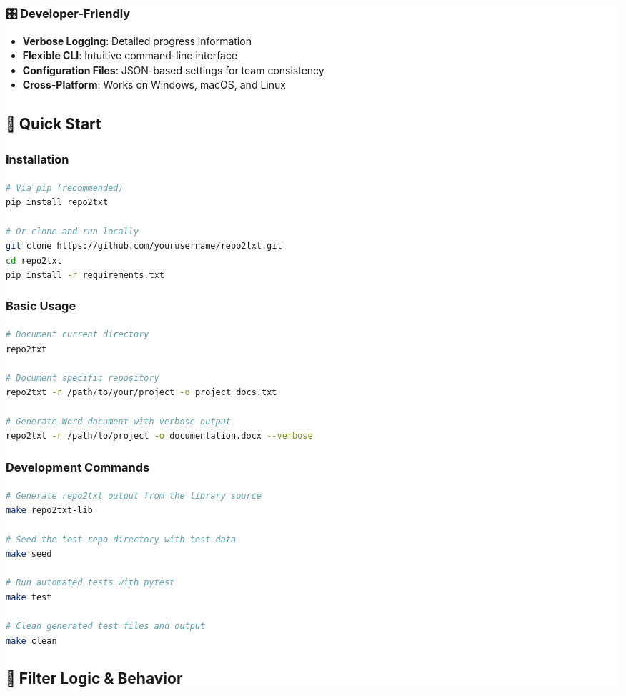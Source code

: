 ### 🎛️ **Developer-Friendly**
- **Verbose Logging**: Detailed progress information
- **Flexible CLI**: Intuitive command-line interface
- **Configuration Files**: JSON-based settings for team consistency
- **Cross-Platform**: Works on Windows, macOS, and Linux

## 🚀 Quick Start

### Installation

```bash
# Via pip (recommended)
pip install repo2txt

# Or clone and run locally
git clone https://github.com/yourusername/repo2txt.git
cd repo2txt
pip install -r requirements.txt
```

### Basic Usage

```bash
# Document current directory
repo2txt

# Document specific repository
repo2txt -r /path/to/your/project -o project_docs.txt

# Generate Word document with verbose output
repo2txt -r /path/to/project -o documentation.docx --verbose
```

### Development Commands

```bash
# Generate repo2txt output from the library source
make repo2txt-lib

# Seed the test-repo directory with test data
make seed

# Run automated tests with pytest
make test

# Clean generated test files and output
make clean
```

## 🎯 Filter Logic & Behavior

